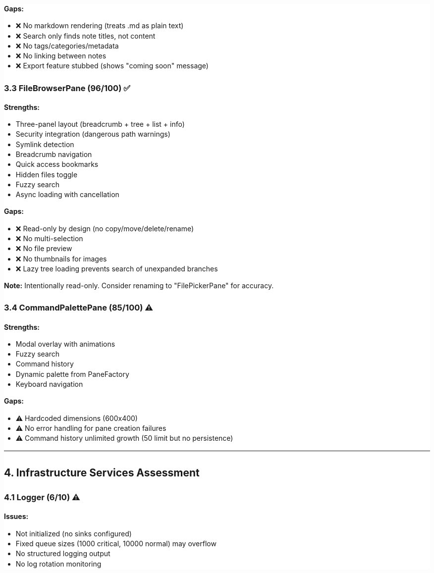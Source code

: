 **Gaps:**
- ❌ No markdown rendering (treats .md as plain text)
- ❌ Search only finds note titles, not content
- ❌ No tags/categories/metadata
- ❌ No linking between notes
- ❌ Export feature stubbed (shows "coming soon" message)

### 3.3 FileBrowserPane (96/100) ✅

**Strengths:**
- Three-panel layout (breadcrumb + tree + list + info)
- Security integration (dangerous path warnings)
- Symlink detection
- Breadcrumb navigation
- Quick access bookmarks
- Hidden files toggle
- Fuzzy search
- Async loading with cancellation

**Gaps:**
- ❌ Read-only by design (no copy/move/delete/rename)
- ❌ No multi-selection
- ❌ No file preview
- ❌ No thumbnails for images
- ❌ Lazy tree loading prevents search of unexpanded branches

**Note:** Intentionally read-only. Consider renaming to "FilePickerPane" for accuracy.

### 3.4 CommandPalettePane (85/100) ⚠️

**Strengths:**
- Modal overlay with animations
- Fuzzy search
- Command history
- Dynamic palette from PaneFactory
- Keyboard navigation

**Gaps:**
- ⚠️ Hardcoded dimensions (600x400)
- ⚠️ No error handling for pane creation failures
- ⚠️ Command history unlimited growth (50 limit but no persistence)

---

## 4. Infrastructure Services Assessment

### 4.1 Logger (6/10) ⚠️

**Issues:**
- Not initialized (no sinks configured)
- Fixed queue sizes (1000 critical, 10000 normal) may overflow
- No structured logging output
- No log rotation monitoring
